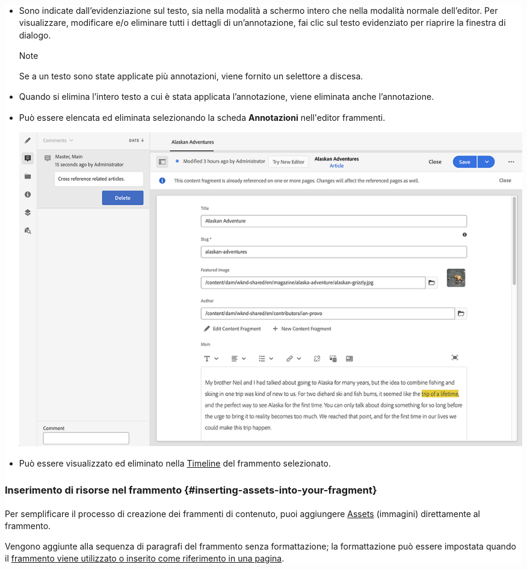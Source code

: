 * Sono indicate dall’evidenziazione sul testo, sia nella modalità a schermo intero che nella modalità normale dell’editor. Per visualizzare, modificare e/o eliminare tutti i dettagli di un’annotazione, fai clic sul testo evidenziato per riaprire la finestra di dialogo.

  >[!NOTE]
  >
  >Se a un testo sono state applicate più annotazioni, viene fornito un selettore a discesa.

* Quando si elimina l’intero testo a cui è stata applicata l’annotazione, viene eliminata anche l’annotazione.

* Può essere elencata ed eliminata selezionando la scheda **Annotazioni** nell&#39;editor frammenti.

  ![annotazioni](assets/cfm-variations-08.png)

* Può essere visualizzato ed eliminato nella [Timeline](/help/assets/content-fragments/content-fragments-managing.md#timeline-for-content-fragments) del frammento selezionato.

### Inserimento di risorse nel frammento {#inserting-assets-into-your-fragment}

Per semplificare il processo di creazione dei frammenti di contenuto, puoi aggiungere [Assets](/help/assets/manage-digital-assets.md) (immagini) direttamente al frammento.

Vengono aggiunte alla sequenza di paragrafi del frammento senza formattazione; la formattazione può essere impostata quando il [frammento viene utilizzato o inserito come riferimento in una pagina](/help/sites-cloud/authoring/fragments/content-fragments.md).

